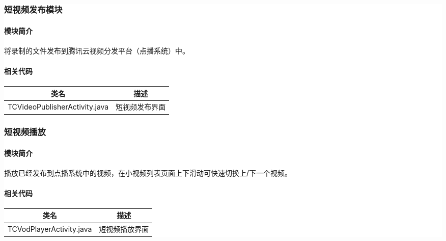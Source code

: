 
[](id:pod)
### 短视频发布模块

#### 模块简介

将录制的文件发布到腾讯云视频分发平台（点播系统）中。

#### 相关代码

| 类名                          | 描述           |
| ----------------------------- | -------------- |
| TCVideoPublisherActivity.java | 短视频发布界面 |

[](id:play)
### 短视频播放

#### 模块简介

 播放已经发布到点播系统中的视频，在小视频列表页面上下滑动可快速切换上/下一个视频。

#### 相关代码

| 类名                      | 描述           |
| ------------------------- | -------------- |
| TCVodPlayerActivity.java | 短视频播放界面 |





